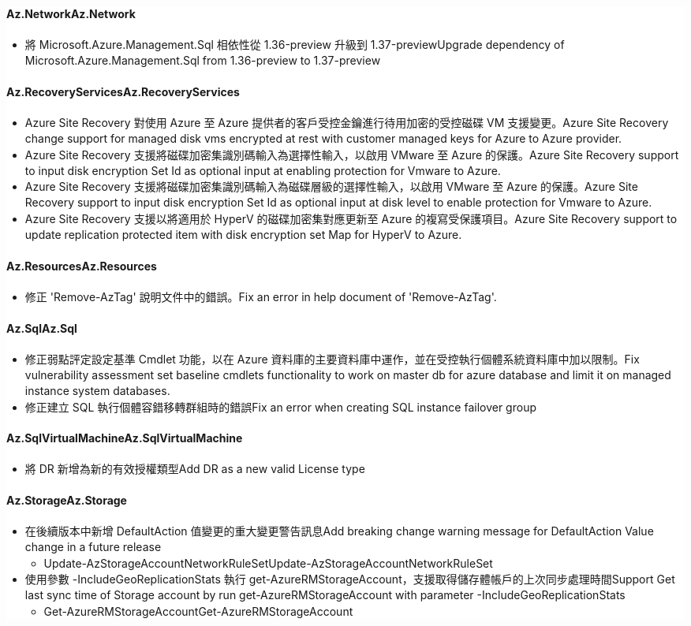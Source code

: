 #### <a name="aznetwork"></a><span data-ttu-id="b75a6-436">Az.Network</span><span class="sxs-lookup"><span data-stu-id="b75a6-436">Az.Network</span></span>
* <span data-ttu-id="b75a6-437">將 Microsoft.Azure.Management.Sql 相依性從 1.36-preview 升級到 1.37-preview</span><span class="sxs-lookup"><span data-stu-id="b75a6-437">Upgrade dependency of Microsoft.Azure.Management.Sql from 1.36-preview to 1.37-preview</span></span>

#### <a name="azrecoveryservices"></a><span data-ttu-id="b75a6-438">Az.RecoveryServices</span><span class="sxs-lookup"><span data-stu-id="b75a6-438">Az.RecoveryServices</span></span>
* <span data-ttu-id="b75a6-439">Azure Site Recovery 對使用 Azure 至 Azure 提供者的客戶受控金鑰進行待用加密的受控磁碟 VM 支援變更。</span><span class="sxs-lookup"><span data-stu-id="b75a6-439">Azure Site Recovery change support for managed disk vms encrypted at rest with customer managed keys for Azure to Azure provider.</span></span>
* <span data-ttu-id="b75a6-440">Azure Site Recovery 支援將磁碟加密集識別碼輸入為選擇性輸入，以啟用 VMware 至 Azure 的保護。</span><span class="sxs-lookup"><span data-stu-id="b75a6-440">Azure Site Recovery support to input disk encryption Set Id as optional input at enabling protection for Vmware to Azure.</span></span>
* <span data-ttu-id="b75a6-441">Azure Site Recovery 支援將磁碟加密集識別碼輸入為磁碟層級的選擇性輸入，以啟用 VMware 至 Azure 的保護。</span><span class="sxs-lookup"><span data-stu-id="b75a6-441">Azure Site Recovery support to input disk encryption Set Id as optional input at disk level to enable protection for Vmware to Azure.</span></span>
* <span data-ttu-id="b75a6-442">Azure Site Recovery 支援以將適用於 HyperV 的磁碟加密集對應更新至 Azure 的複寫受保護項目。</span><span class="sxs-lookup"><span data-stu-id="b75a6-442">Azure Site Recovery support to update replication protected item with disk encryption set Map for HyperV to Azure.</span></span>

#### <a name="azresources"></a><span data-ttu-id="b75a6-443">Az.Resources</span><span class="sxs-lookup"><span data-stu-id="b75a6-443">Az.Resources</span></span>
* <span data-ttu-id="b75a6-444">修正 'Remove-AzTag' 說明文件中的錯誤。</span><span class="sxs-lookup"><span data-stu-id="b75a6-444">Fix an error in help document of 'Remove-AzTag'.</span></span>

#### <a name="azsql"></a><span data-ttu-id="b75a6-445">Az.Sql</span><span class="sxs-lookup"><span data-stu-id="b75a6-445">Az.Sql</span></span>
* <span data-ttu-id="b75a6-446">修正弱點評定設定基準 Cmdlet 功能，以在 Azure 資料庫的主要資料庫中運作，並在受控執行個體系統資料庫中加以限制。</span><span class="sxs-lookup"><span data-stu-id="b75a6-446">Fix vulnerability assessment set baseline cmdlets functionality to work on master db for azure database and limit it on managed instance system databases.</span></span>
* <span data-ttu-id="b75a6-447">修正建立 SQL 執行個體容錯移轉群組時的錯誤</span><span class="sxs-lookup"><span data-stu-id="b75a6-447">Fix an error when creating SQL instance failover group</span></span>

#### <a name="azsqlvirtualmachine"></a><span data-ttu-id="b75a6-448">Az.SqlVirtualMachine</span><span class="sxs-lookup"><span data-stu-id="b75a6-448">Az.SqlVirtualMachine</span></span>
* <span data-ttu-id="b75a6-449">將 DR 新增為新的有效授權類型</span><span class="sxs-lookup"><span data-stu-id="b75a6-449">Add DR as a new valid License type</span></span>

#### <a name="azstorage"></a><span data-ttu-id="b75a6-450">Az.Storage</span><span class="sxs-lookup"><span data-stu-id="b75a6-450">Az.Storage</span></span>
* <span data-ttu-id="b75a6-451">在後續版本中新增 DefaultAction 值變更的重大變更警告訊息</span><span class="sxs-lookup"><span data-stu-id="b75a6-451">Add breaking change warning message for DefaultAction Value change in a future release</span></span>
    - <span data-ttu-id="b75a6-452">Update-AzStorageAccountNetworkRuleSet</span><span class="sxs-lookup"><span data-stu-id="b75a6-452">Update-AzStorageAccountNetworkRuleSet</span></span>
* <span data-ttu-id="b75a6-453">使用參數 -IncludeGeoReplicationStats 執行 get-AzureRMStorageAccount，支援取得儲存體帳戶的上次同步處理時間</span><span class="sxs-lookup"><span data-stu-id="b75a6-453">Support Get last sync time of Storage account by run get-AzureRMStorageAccount with parameter -IncludeGeoReplicationStats</span></span>
    - <span data-ttu-id="b75a6-454">Get-AzureRMStorageAccount</span><span class="sxs-lookup"><span data-stu-id="b75a6-454">Get-AzureRMStorageAccount</span></span>
